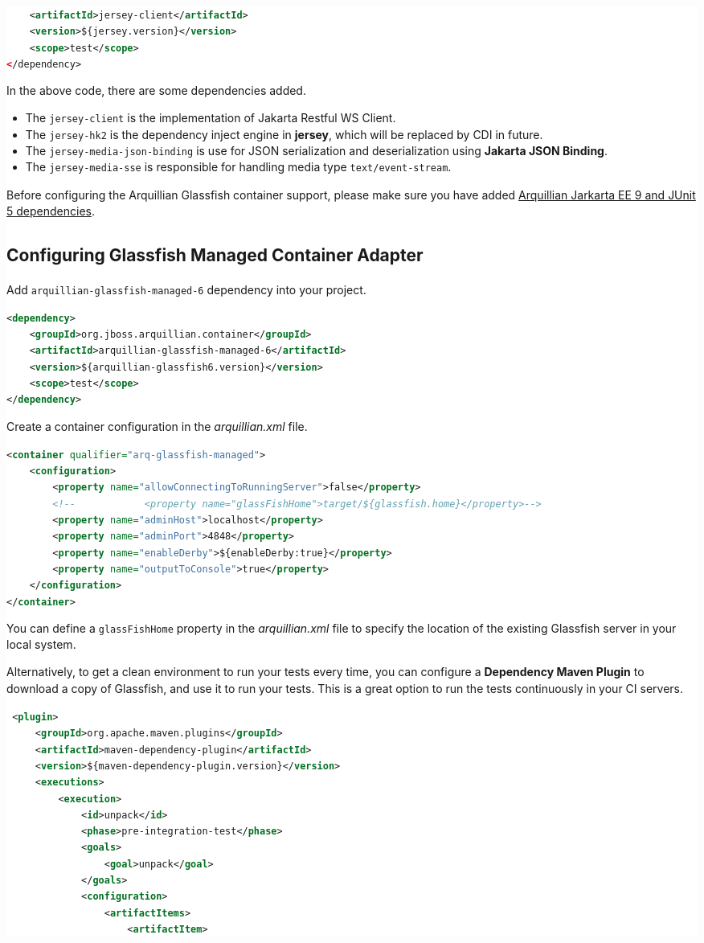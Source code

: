 ```xml
    <artifactId>jersey-client</artifactId>
    <version>${jersey.version}</version>
    <scope>test</scope>
</dependency>
```

In the above code, there are some dependencies added.

* The `jersey-client` is the  implementation of Jakarta Restful WS Client.
* The `jersey-hk2` is the dependency inject engine in **jersey**, which will be replaced by CDI in future.
* The `jersey-media-json-binding` is use for JSON serialization and deserialization using **Jakarta JSON Binding**.
* The `jersey-media-sse` is responsible for handling media type `text/event-stream`.



Before configuring the Arquillian Glassfish container support, please make sure you have added [Arquillian Jarkarta EE 9 and JUnit 5 dependencies](./docs/arq-weld.md). 

## Configuring Glassfish Managed Container Adapter

Add `arquillian-glassfish-managed-6` dependency into your project. 

```xml
<dependency>
    <groupId>org.jboss.arquillian.container</groupId>
    <artifactId>arquillian-glassfish-managed-6</artifactId>
    <version>${arquillian-glassfish6.version}</version>
    <scope>test</scope>
</dependency>
```
Create  a container configuration in the *arquillian.xml* file.

```xml
<container qualifier="arq-glassfish-managed">
    <configuration>
        <property name="allowConnectingToRunningServer">false</property>
        <!--            <property name="glassFishHome">target/${glassfish.home}</property>-->
        <property name="adminHost">localhost</property>
        <property name="adminPort">4848</property>
        <property name="enableDerby">${enableDerby:true}</property>
        <property name="outputToConsole">true</property>
    </configuration>
</container>
```
You can define a `glassFishHome` property in the *arquillian.xml* file to specify the location of the existing Glassfish server in your local system.

Alternatively, to get a clean environment to run your tests every time,  you can configure a **Dependency Maven Plugin** to download a copy of Glassfish, and use it to run your tests. This is a great option to run the tests continuously in your CI servers.

```xml
 <plugin>
     <groupId>org.apache.maven.plugins</groupId>
     <artifactId>maven-dependency-plugin</artifactId>
     <version>${maven-dependency-plugin.version}</version>
     <executions>
         <execution>
             <id>unpack</id>
             <phase>pre-integration-test</phase>
             <goals>
                 <goal>unpack</goal>
             </goals>
             <configuration>
                 <artifactItems>
                     <artifactItem>
```